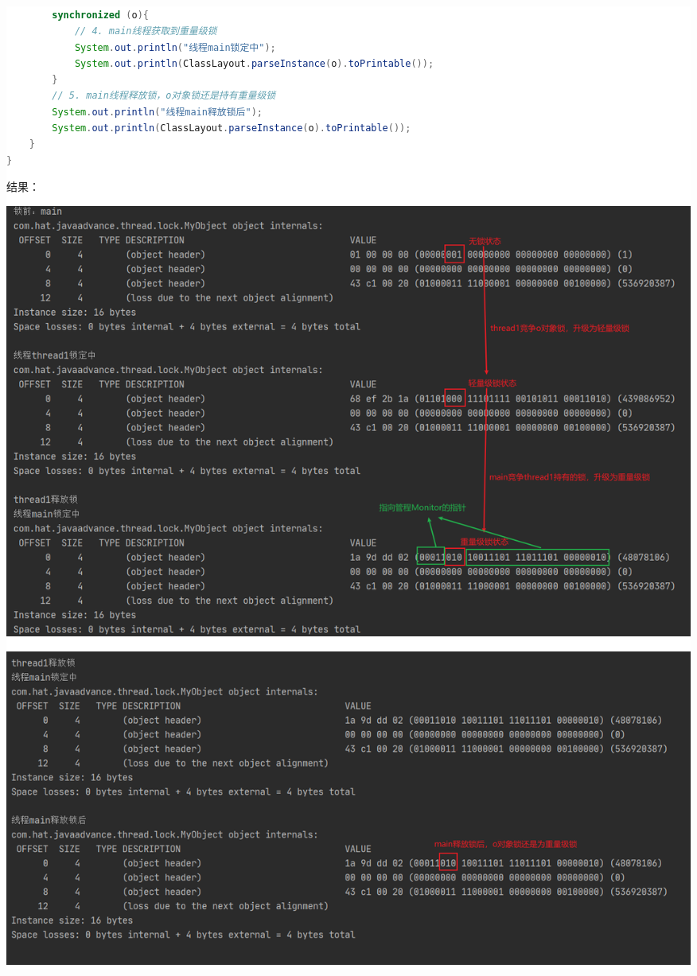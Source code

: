 ```java
        synchronized (o){
            // 4. main线程获取到重量级锁
            System.out.println("线程main锁定中");
            System.out.println(ClassLayout.parseInstance(o).toPrintable());
        }
        // 5. main线程释放锁，o对象锁还是持有重量级锁
        System.out.println("线程main释放锁后");
        System.out.println(ClassLayout.parseInstance(o).toPrintable());
    }
}
```

结果：

![image-20201130155523533](img/image-20201130155523533.png)

![image-20201130155628775](img/image-20201130155628775.png)